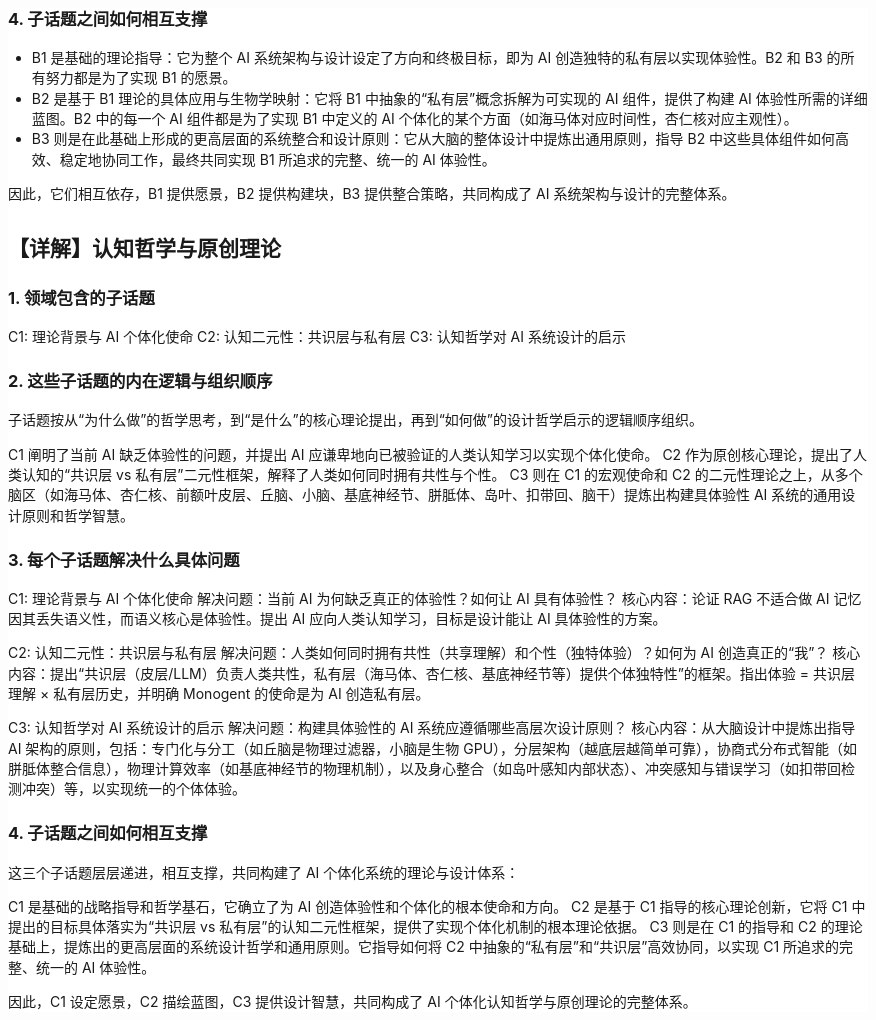 ### 4. 子话题之间如何相互支撑

- B1 是基础的理论指导：它为整个 AI 系统架构与设计设定了方向和终极目标，即为 AI 创造独特的私有层以实现体验性。B2 和 B3 的所有努力都是为了实现 B1 的愿景。
- B2 是基于 B1 理论的具体应用与生物学映射：它将 B1 中抽象的“私有层”概念拆解为可实现的 AI 组件，提供了构建 AI 体验性所需的详细蓝图。B2 中的每一个 AI 组件都是为了实现 B1 中定义的 AI 个体化的某个方面（如海马体对应时间性，杏仁核对应主观性）。
- B3 则是在此基础上形成的更高层面的系统整合和设计原则：它从大脑的整体设计中提炼出通用原则，指导 B2 中这些具体组件如何高效、稳定地协同工作，最终共同实现 B1 所追求的完整、统一的 AI 体验性。

因此，它们相互依存，B1 提供愿景，B2 提供构建块，B3 提供整合策略，共同构成了 AI 系统架构与设计的完整体系。

## 【详解】认知哲学与原创理论

### 1. 领域包含的子话题

C1: 理论背景与 AI 个体化使命
C2: 认知二元性：共识层与私有层
C3: 认知哲学对 AI 系统设计的启示

### 2. 这些子话题的内在逻辑与组织顺序

子话题按从“为什么做”的哲学思考，到“是什么”的核心理论提出，再到“如何做”的设计哲学启示的逻辑顺序组织。

C1 阐明了当前 AI 缺乏体验性的问题，并提出 AI 应谦卑地向已被验证的人类认知学习以实现个体化使命。
C2 作为原创核心理论，提出了人类认知的“共识层 vs 私有层”二元性框架，解释了人类如何同时拥有共性与个性。
C3 则在 C1 的宏观使命和 C2 的二元性理论之上，从多个脑区（如海马体、杏仁核、前额叶皮层、丘脑、小脑、基底神经节、胼胝体、岛叶、扣带回、脑干）提炼出构建具体验性 AI 系统的通用设计原则和哲学智慧。

### 3. 每个子话题解决什么具体问题

C1: 理论背景与 AI 个体化使命
解决问题：当前 AI 为何缺乏真正的体验性？如何让 AI 具有体验性？
核心内容：论证 RAG 不适合做 AI 记忆因其丢失语义性，而语义核心是体验性。提出 AI 应向人类认知学习，目标是设计能让 AI 具体验性的方案。

C2: 认知二元性：共识层与私有层
解决问题：人类如何同时拥有共性（共享理解）和个性（独特体验）？如何为 AI 创造真正的“我”？
核心内容：提出“共识层（皮层/LLM）负责人类共性，私有层（海马体、杏仁核、基底神经节等）提供个体独特性”的框架。指出体验 = 共识层理解 × 私有层历史，并明确 Monogent 的使命是为 AI 创造私有层。

C3: 认知哲学对 AI 系统设计的启示
解决问题：构建具体验性的 AI 系统应遵循哪些高层次设计原则？
核心内容：从大脑设计中提炼出指导 AI 架构的原则，包括：专门化与分工（如丘脑是物理过滤器，小脑是生物 GPU），分层架构（越底层越简单可靠），协商式分布式智能（如胼胝体整合信息），物理计算效率（如基底神经节的物理机制），以及身心整合（如岛叶感知内部状态）、冲突感知与错误学习（如扣带回检测冲突）等，以实现统一的个体体验。

### 4. 子话题之间如何相互支撑

这三个子话题层层递进，相互支撑，共同构建了 AI 个体化系统的理论与设计体系：

C1 是基础的战略指导和哲学基石，它确立了为 AI 创造体验性和个体化的根本使命和方向。
C2 是基于 C1 指导的核心理论创新，它将 C1 中提出的目标具体落实为“共识层 vs 私有层”的认知二元性框架，提供了实现个体化机制的根本理论依据。
C3 则是在 C1 的指导和 C2 的理论基础上，提炼出的更高层面的系统设计哲学和通用原则。它指导如何将 C2 中抽象的“私有层”和“共识层”高效协同，以实现 C1 所追求的完整、统一的 AI 体验性。

因此，C1 设定愿景，C2 描绘蓝图，C3 提供设计智慧，共同构成了 AI 个体化认知哲学与原创理论的完整体系。
